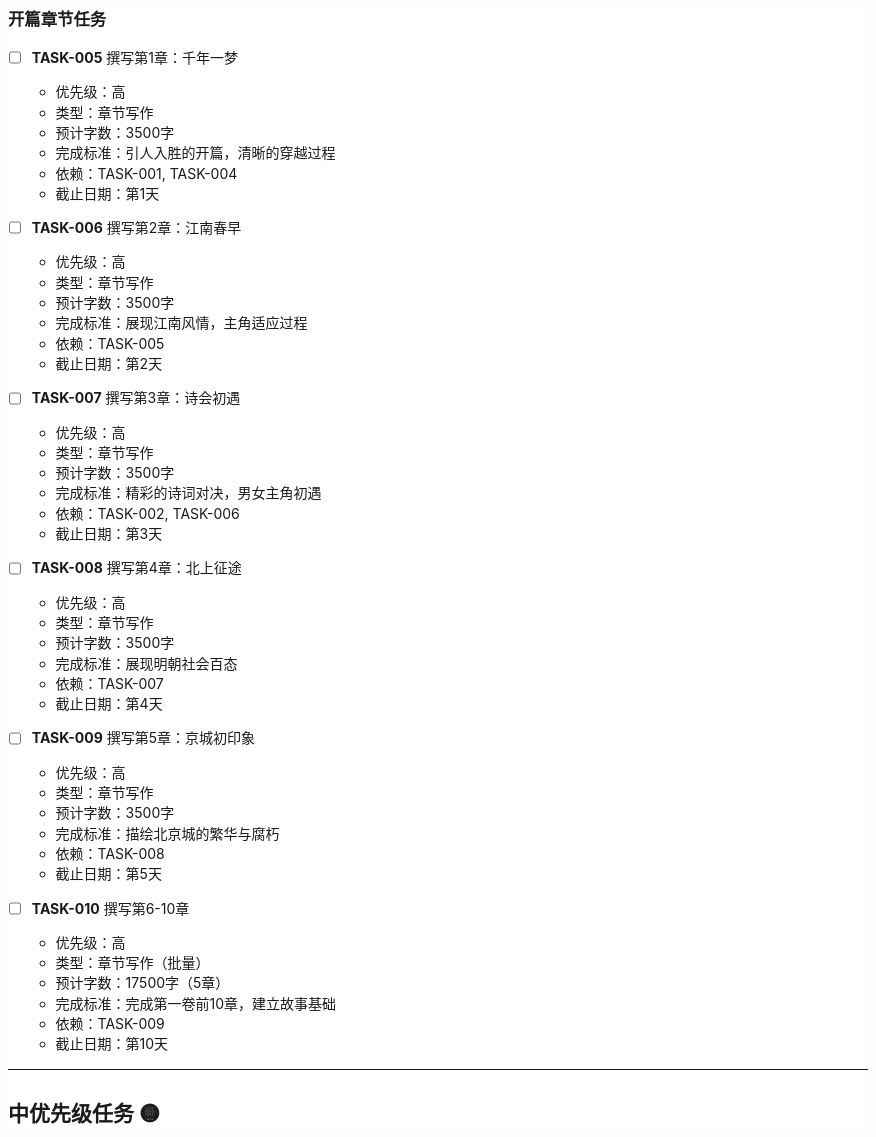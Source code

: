 ### 开篇章节任务
- [ ] **TASK-005** 撰写第1章：千年一梦
  - 优先级：高
  - 类型：章节写作
  - 预计字数：3500字
  - 完成标准：引人入胜的开篇，清晰的穿越过程
  - 依赖：TASK-001, TASK-004
  - 截止日期：第1天

- [ ] **TASK-006** 撰写第2章：江南春早
  - 优先级：高
  - 类型：章节写作
  - 预计字数：3500字
  - 完成标准：展现江南风情，主角适应过程
  - 依赖：TASK-005
  - 截止日期：第2天

- [ ] **TASK-007** 撰写第3章：诗会初遇
  - 优先级：高
  - 类型：章节写作
  - 预计字数：3500字
  - 完成标准：精彩的诗词对决，男女主角初遇
  - 依赖：TASK-002, TASK-006
  - 截止日期：第3天

- [ ] **TASK-008** 撰写第4章：北上征途
  - 优先级：高
  - 类型：章节写作
  - 预计字数：3500字
  - 完成标准：展现明朝社会百态
  - 依赖：TASK-007
  - 截止日期：第4天

- [ ] **TASK-009** 撰写第5章：京城初印象
  - 优先级：高
  - 类型：章节写作
  - 预计字数：3500字
  - 完成标准：描绘北京城的繁华与腐朽
  - 依赖：TASK-008
  - 截止日期：第5天

- [ ] **TASK-010** 撰写第6-10章
  - 优先级：高
  - 类型：章节写作（批量）
  - 预计字数：17500字（5章）
  - 完成标准：完成第一卷前10章，建立故事基础
  - 依赖：TASK-009
  - 截止日期：第10天

---

## 中优先级任务 🟡
